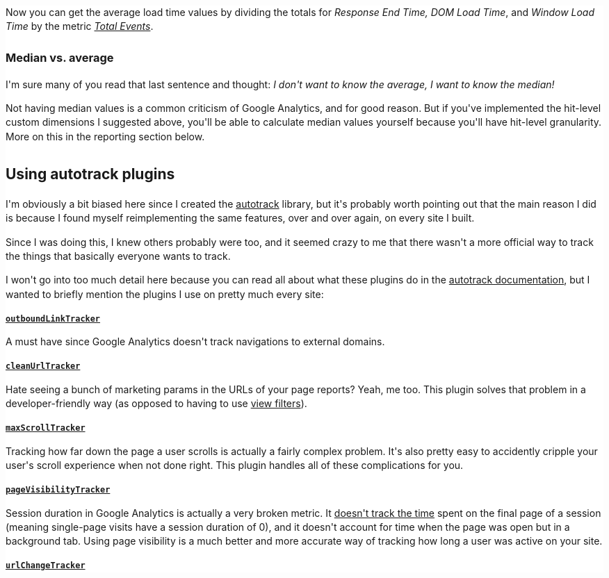 Now you can get the average load time values by dividing the totals for *Response End Time,* *DOM Load Time*, and *Window Load Time* by the metric [*Total Events*](https://developers.google.com/analytics/devguides/reporting/core/dimsmets#view=detail&group=event_tracking&jump=ga_totalevents).

### Median vs. average

I'm sure many of you read that last sentence and thought: *I don't want to know the average, I want to know the median!*

Not having median values is a common criticism of Google Analytics, and for good reason. But if you've implemented the hit-level custom dimensions I suggested above, you'll be able to calculate median values yourself because you'll have hit-level granularity. More on this in the reporting section below.

## Using autotrack plugins

I'm obviously a bit biased here since I created the [autotrack](https://github.com/googleanalytics/autotrack) library, but it's probably worth pointing out that the main reason I did is because I found myself reimplementing the same features, over and over again, on every site I built.

Since I was doing this, I knew others probably were too, and it seemed crazy to me that there wasn't a more official way to track the things that basically everyone wants to track.

I won't go into too much detail here because you can read all about what these plugins do in the [autotrack documentation](https://github.com/googleanalytics/autotrack), but I wanted to briefly mention the plugins I use on pretty much every site:

[**`outboundLinkTracker`**](https://github.com/googleanalytics/autotrack/blob/master/docs/plugins/outbound-link-tracker.md)

A must have since Google Analytics doesn't track navigations to external domains.

[**`cleanUrlTracker`**](https://github.com/googleanalytics/autotrack/blob/master/docs/plugins/clean-url-tracker.md)

Hate seeing a bunch of marketing params in the URLs of your page reports? Yeah, me too. This plugin solves that problem in a developer-friendly way (as opposed to having to use [view filters](https://support.google.com/analytics/answer/1033162)).

[**`maxScrollTracker`**](https://github.com/googleanalytics/autotrack/blob/master/docs/plugins/media-query-tracker.md)

Tracking how far down the page a user scrolls is actually a fairly complex problem. It's also pretty easy to accidently cripple your user's scroll experience when not done right. This plugin handles all of these complications for you.

[**`pageVisibilityTracker`**](https://github.com/googleanalytics/autotrack/blob/2.0-dev/docs/plugins/page-visibility-tracker.md)

Session duration in Google Analytics is actually a very broken metric. It [doesn't track the time](http://cutroni.com/blog/2012/02/29/understanding-google-analytics-time-calculations/) spent on the final page of a session (meaning single-page visits have a session duration of 0), and it doesn't account for time when the page was open but in a background tab. Using page visibility is a much better and more accurate way of tracking how long a user was active on your site.

[**`urlChangeTracker`**](https://github.com/googleanalytics/autotrack/blob/2.0-dev/docs/plugins/url-change-tracker.md)

